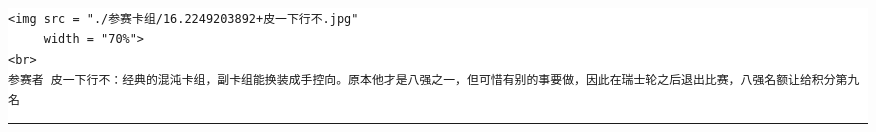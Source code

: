     <img src = "./参赛卡组/16.2249203892+皮一下行不.jpg"
         width = "70%">
    <br>
    参赛者 皮一下行不：经典的混沌卡组，副卡组能换装成手控向。原本他才是八强之一，但可惜有别的事要做，因此在瑞士轮之后退出比赛，八强名额让给积分第九名
</center>

---